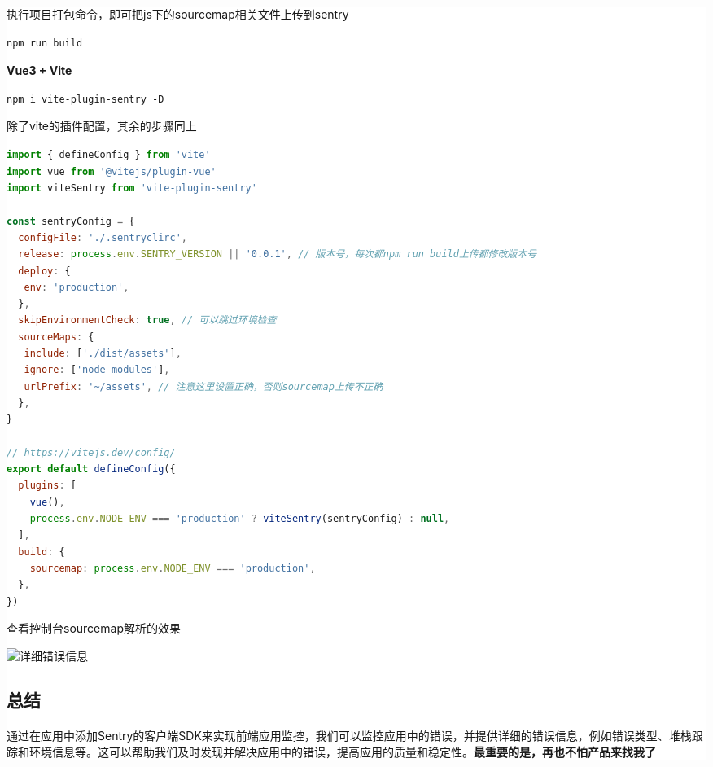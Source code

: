 ```javascript
```

执行项目打包命令，即可把js下的sourcemap相关文件上传到sentry

```shell
npm run build
```

**Vue3 + Vite**


```shell
npm i vite-plugin-sentry -D
```

除了vite的插件配置，其余的步骤同上

```javascript
import { defineConfig } from 'vite'
import vue from '@vitejs/plugin-vue'
import viteSentry from 'vite-plugin-sentry'

const sentryConfig = {
  configFile: './.sentryclirc',
  release: process.env.SENTRY_VERSION || '0.0.1', // 版本号，每次都npm run build上传都修改版本号
  deploy: {
   env: 'production',
  },
  skipEnvironmentCheck: true, // 可以跳过环境检查
  sourceMaps: {
   include: ['./dist/assets'],
   ignore: ['node_modules'],
   urlPrefix: '~/assets', // 注意这里设置正确，否则sourcemap上传不正确
  },
}

// https://vitejs.dev/config/
export default defineConfig({
  plugins: [
    vue(),
    process.env.NODE_ENV === 'production' ? viteSentry(sentryConfig) : null,
  ],
  build: {
    sourcemap: process.env.NODE_ENV === 'production',
  },
})
```


查看控制台sourcemap解析的效果

![详细错误信息](https://i.postimg.cc/vBzxJnsM/Snipaste-2023-04-29-17-38-36.png)

## 总结
通过在应用中添加Sentry的客户端SDK来实现前端应用监控，我们可以监控应用中的错误，并提供详细的错误信息，例如错误类型、堆栈跟踪和环境信息等。这可以帮助我们及时发现并解决应用中的错误，提高应用的质量和稳定性。**最重要的是，再也不怕产品来找我了**